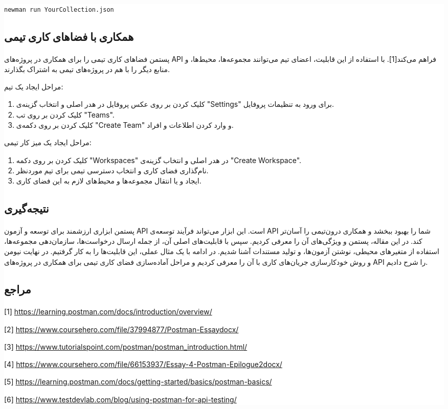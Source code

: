 <div dir="ltr">

```
newman run YourCollection.json
```

</div>

## همکاری با فضاهای کاری تیمی

پستمن فضاهای کاری تیمی را برای همکاری در پروژه‌های API فراهم می‌کند[1]. با استفاده از این قابلیت، اعضای تیم می‌توانند مجموعه‌ها، محیط‌ها، و منابع دیگر را با هم در پروژه‌های تیمی به اشتراک بگذارند.

مراحل ایجاد یک تیم:
1. کلیک کردن بر روی عکس پروفایل در هدر اصلی و انتخاب گزینه‌ی "Settings" برای ورود به تنظیمات پروفایل.
2. کلیک کردن بر روی تب "Teams".
3. کلیک کردن بر روی دکمه‌ی "Create Team" و وارد کردن اطلاعات و افراد.

مراحل ایجاد یک میز کار تیمی:
1. کلیک کردن بر روی دکمه "Workspaces" در هدر اصلی و انتخاب گزینه‌ی "Create Workspace".
2. نام‌گذاری فضای کاری و انتخاب دسترسی تیمی برای تیم موردنظر.
3. ایجاد و یا انتقال مجموعه‌ها و محیط‌های لازم به این فضای کاری.


## نتیجه‌گیری

پستمن ابزاری ارزشمند برای توسعه و آزمون API  است. این ابزار می‌تواند فرآیند توسعه‌ی API شما را بهبود ببخشد و همکاری درون‌تیمی را آسان‌تر کند. در این مقاله، پستمن و ویژگی‌های آن را معرفی کردیم. سپس با قابلیت‌های اصلی آن، از جمله ارسال درخواست‌ها، سازمان‌دهی مجموعه‌ها، استفاده از متغیرهای محیطی، نوشتن آزمون‌ها، و تولید مستندات آشنا شدیم. در ادامه با یک مثال عملی، این قابلیت‌ها را به کار گرفتیم. در نهایت نیومن و روش خودکارسازی جریان‌های کاری با آن را معرفی کردیم و مراحل آماده‌سازی فضای کاری تیمی برای همکاری در پروژه‌های API را شرح دادیم.


## مراجع

[1] https://learning.postman.com/docs/introduction/overview/

[2] https://www.coursehero.com/file/37994877/Postman-Essaydocx/

[3] https://www.tutorialspoint.com/postman/postman_introduction.html/

[4] https://www.coursehero.com/file/66153937/Essay-4-Postman-Epilogue2docx/

[5] https://learning.postman.com/docs/getting-started/basics/postman-basics/

[6] https://www.testdevlab.com/blog/using-postman-for-api-testing/
